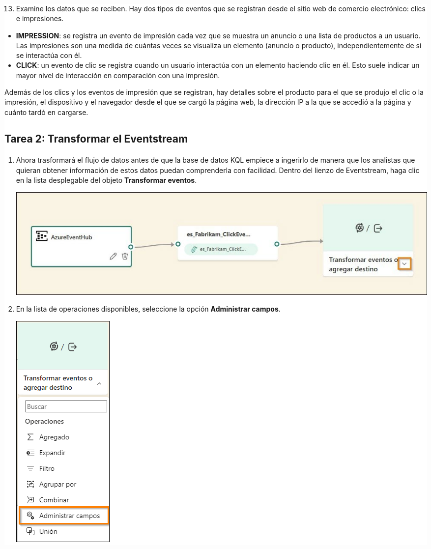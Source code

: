 13. Examine los datos que se reciben. Hay dos tipos de eventos que se registran desde el sitio web de comercio electrónico: clics e impresiones.
- **IMPRESSION**: se registra un evento de impresión cada vez que se muestra un anuncio o una lista de productos a un usuario. Las impresiones son una medida de cuántas veces se visualiza un elemento (anuncio o producto), independientemente de si se interactúa con él.
- **CLICK**: un evento de clic se registra cuando un usuario interactúa con un elemento haciendo clic en él. Esto suele indicar un mayor nivel de interacción en comparación con una impresión.

Además de los clics y los eventos de impresión que se registran, hay detalles sobre el producto para el que se produjo el clic o la impresión, el dispositivo y el navegador desde el que se cargó la página web, la dirección IP a la que se accedió a la página y cuánto tardó en cargarse.

## Tarea 2: Transformar el Eventstream

1. Ahora trasformará el flujo de datos antes de que la base de datos KQL empiece a ingerirlo de manera que los analistas que quieran obtener información de estos datos puedan comprenderla con facilidad. Dentro del lienzo de Eventstream, haga clic en la lista desplegable del objeto **Transformar eventos**.

    ![](../media/lab-03/image026.jpg)

2. En la lista de operaciones disponibles, seleccione la opción **Administrar campos**.

    ![](../media/lab-03/image029.png)
